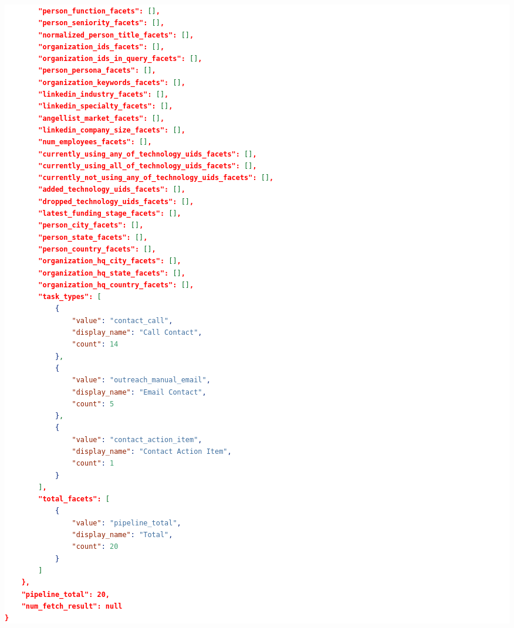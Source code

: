 ```json
        "person_function_facets": [],
        "person_seniority_facets": [],
        "normalized_person_title_facets": [],
        "organization_ids_facets": [],
        "organization_ids_in_query_facets": [],
        "person_persona_facets": [],
        "organization_keywords_facets": [],
        "linkedin_industry_facets": [],
        "linkedin_specialty_facets": [],
        "angellist_market_facets": [],
        "linkedin_company_size_facets": [],
        "num_employees_facets": [],
        "currently_using_any_of_technology_uids_facets": [],
        "currently_using_all_of_technology_uids_facets": [],
        "currently_not_using_any_of_technology_uids_facets": [],
        "added_technology_uids_facets": [],
        "dropped_technology_uids_facets": [],
        "latest_funding_stage_facets": [],
        "person_city_facets": [],
        "person_state_facets": [],
        "person_country_facets": [],
        "organization_hq_city_facets": [],
        "organization_hq_state_facets": [],
        "organization_hq_country_facets": [],
        "task_types": [
            {
                "value": "contact_call",
                "display_name": "Call Contact",
                "count": 14
            },
            {
                "value": "outreach_manual_email",
                "display_name": "Email Contact",
                "count": 5
            },
            {
                "value": "contact_action_item",
                "display_name": "Contact Action Item",
                "count": 1
            }
        ],
        "total_facets": [
            {
                "value": "pipeline_total",
                "display_name": "Total",
                "count": 20
            }
        ]
    },
    "pipeline_total": 20,
    "num_fetch_result": null
}
```
